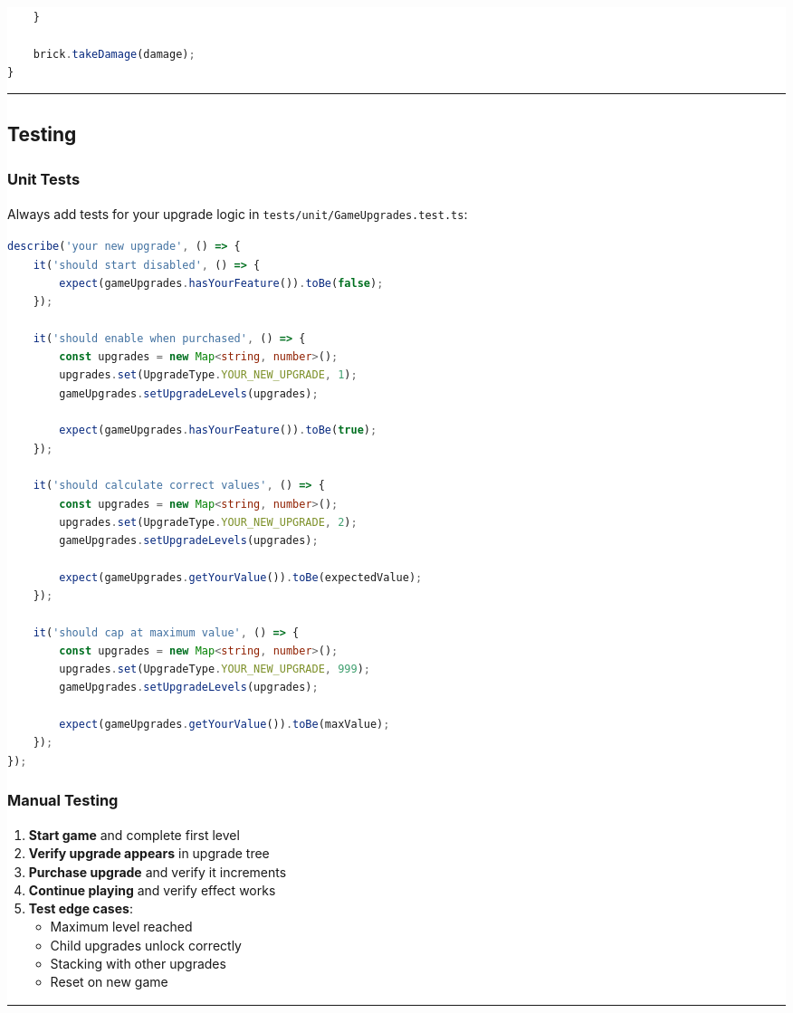 ```typescript
    }
    
    brick.takeDamage(damage);
}
```

---

## Testing

### Unit Tests

Always add tests for your upgrade logic in `tests/unit/GameUpgrades.test.ts`:

```typescript
describe('your new upgrade', () => {
    it('should start disabled', () => {
        expect(gameUpgrades.hasYourFeature()).toBe(false);
    });

    it('should enable when purchased', () => {
        const upgrades = new Map<string, number>();
        upgrades.set(UpgradeType.YOUR_NEW_UPGRADE, 1);
        gameUpgrades.setUpgradeLevels(upgrades);

        expect(gameUpgrades.hasYourFeature()).toBe(true);
    });

    it('should calculate correct values', () => {
        const upgrades = new Map<string, number>();
        upgrades.set(UpgradeType.YOUR_NEW_UPGRADE, 2);
        gameUpgrades.setUpgradeLevels(upgrades);

        expect(gameUpgrades.getYourValue()).toBe(expectedValue);
    });

    it('should cap at maximum value', () => {
        const upgrades = new Map<string, number>();
        upgrades.set(UpgradeType.YOUR_NEW_UPGRADE, 999);
        gameUpgrades.setUpgradeLevels(upgrades);

        expect(gameUpgrades.getYourValue()).toBe(maxValue);
    });
});
```

### Manual Testing

1. **Start game** and complete first level
2. **Verify upgrade appears** in upgrade tree
3. **Purchase upgrade** and verify it increments
4. **Continue playing** and verify effect works
5. **Test edge cases**:
   - Maximum level reached
   - Child upgrades unlock correctly
   - Stacking with other upgrades
   - Reset on new game

---